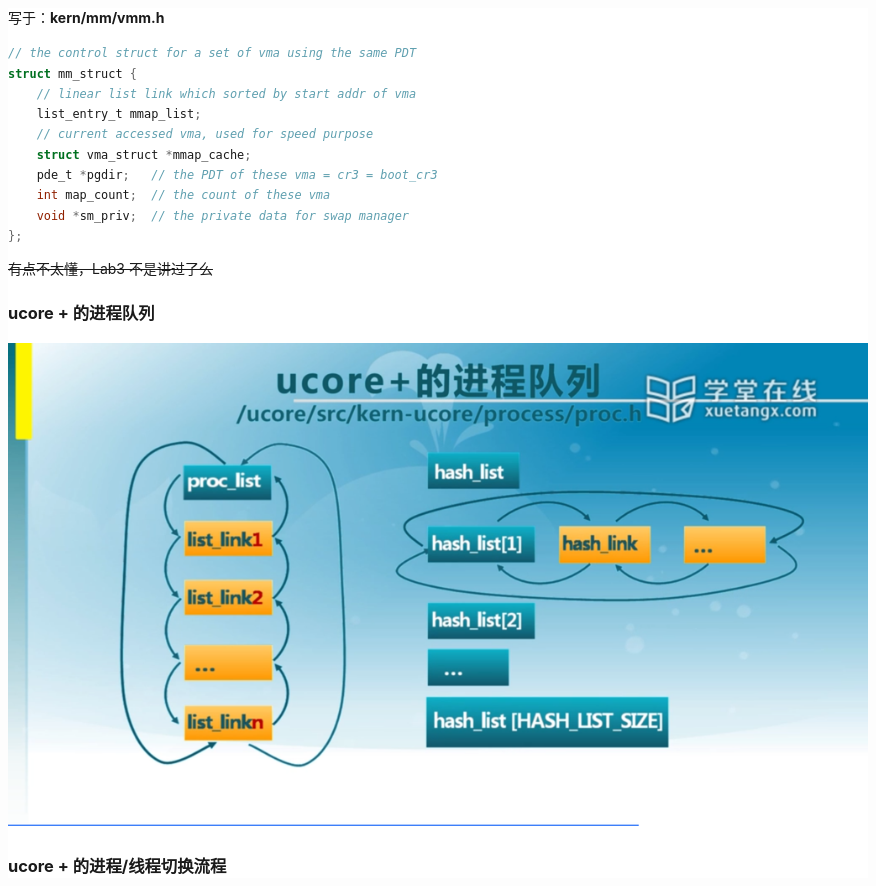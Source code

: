 写于：**kern/mm/vmm.h**

```c
// the control struct for a set of vma using the same PDT
struct mm_struct {
    // linear list link which sorted by start addr of vma
    list_entry_t mmap_list;
    // current accessed vma, used for speed purpose
    struct vma_struct *mmap_cache;
    pde_t *pgdir;   // the PDT of these vma = cr3 = boot_cr3
    int map_count;  // the count of these vma
    void *sm_priv;  // the private data for swap manager
};
```

~~有点不太懂，Lab3 不是讲过了么~~

### ucore + 的进程队列

<img src="img\操作系统 -- 第十二讲 进程控制-4.png" />

### ucore + 的进程/线程切换流程
